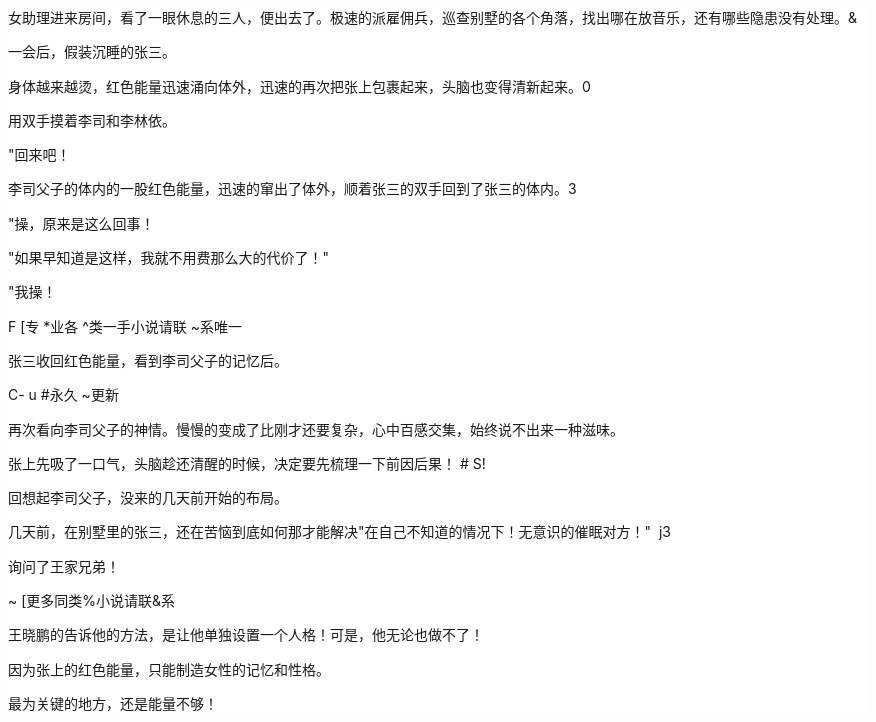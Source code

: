 
女助理进来房间，看了一眼休息的三人，便出去了。极速的派雇佣兵，巡查别墅的各个角落，找出哪在放音乐，还有哪些隐患没有处理。&



一会后，假装沉睡的张三。



身体越来越烫，红色能量迅速涌向体外，迅速的再次把张上包裹起来，头脑也变得清新起来。0



用双手摸着李司和李林依。



"回来吧！



李司父子的体内的一股红色能量，迅速的窜出了体外，顺着张三的双手回到了张三的体内。3



"操，原来是这么回事！



"如果早知道是这样，我就不用费那么大的代价了！"



"我操！

F [专 *业各 ^类一手小说请联 ~系唯一



张三收回红色能量，看到李司父子的记忆后。

C- u #永久 ~更新



再次看向李司父子的神情。慢慢的变成了比刚才还要复杂，心中百感交集，始终说不出来一种滋味。



张上先吸了一口气，头脑趁还清醒的时候，决定要先梳理一下前因后果！ # S!



回想起李司父子，没来的几天前开始的布局。



几天前，在别墅里的张三，还在苦恼到底如何那才能解决"在自己不知道的情况下！无意识的催眠对方！"  j3



询问了王家兄弟！

 ~ [更多同类%小说请联&系



王晓鹏的告诉他的方法，是让他单独设置一个人格！可是，他无论也做不了！



因为张上的红色能量，只能制造女性的记忆和性格。



最为关键的地方，还是能量不够！ 

